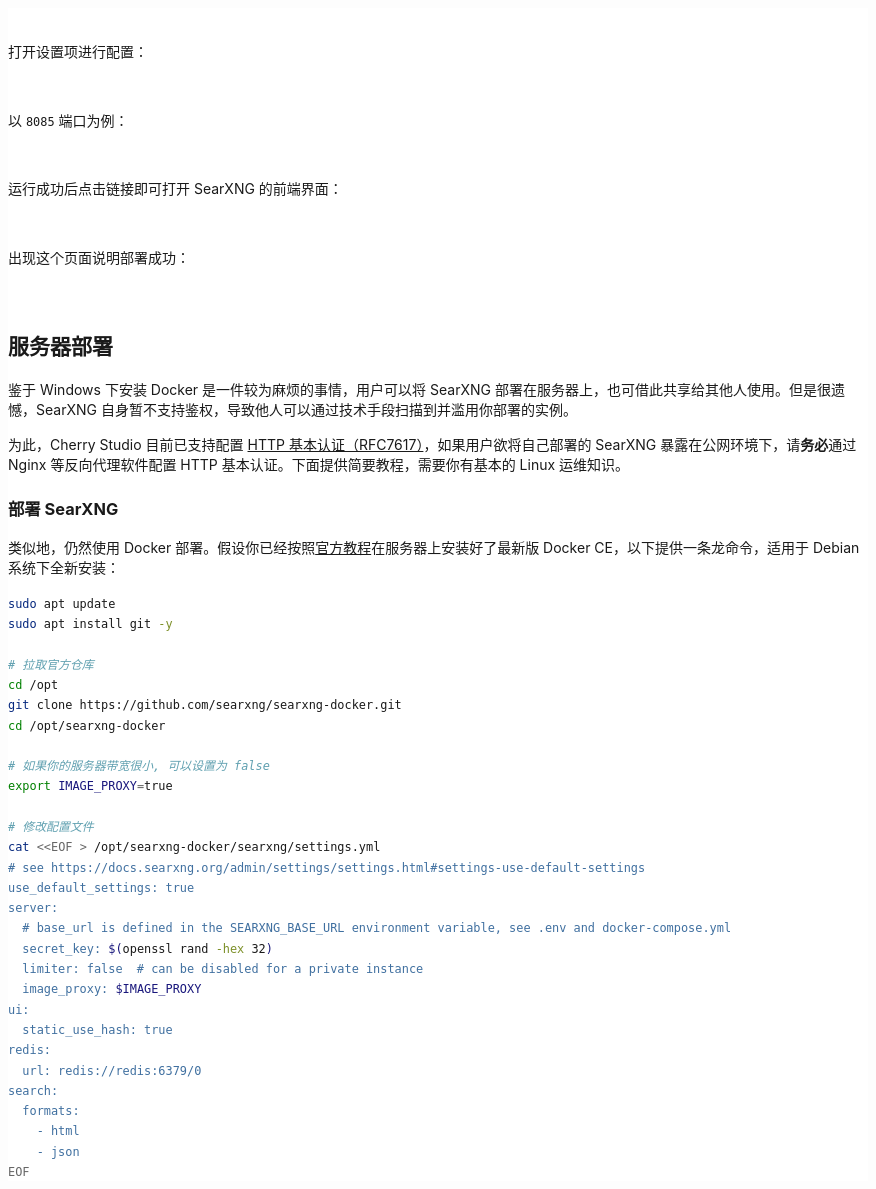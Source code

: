 <figure><img src="../.gitbook/assets/searxng_config_img_07.png" alt=""><figcaption></figcaption></figure>

打开设置项进行配置：

<figure><img src="../.gitbook/assets/searxng_config_img_08.png" alt=""><figcaption></figcaption></figure>

以 `8085` 端口为例：

<figure><img src="../.gitbook/assets/searxng_config_img_09.png" alt=""><figcaption></figcaption></figure>

运行成功后点击链接即可打开 SearXNG 的前端界面：

<figure><img src="../.gitbook/assets/searxng_config_img_10.png" alt=""><figcaption></figcaption></figure>

出现这个页面说明部署成功：

<figure><img src="../.gitbook/assets/searxng_config_img_11.png" alt=""><figcaption></figcaption></figure>

## 服务器部署

鉴于 Windows 下安装 Docker 是一件较为麻烦的事情，用户可以将 SearXNG 部署在服务器上，也可借此共享给其他人使用。但是很遗憾，SearXNG 自身暂不支持鉴权，导致他人可以通过技术手段扫描到并滥用你部署的实例。

为此，Cherry Studio 目前已支持配置 [HTTP 基本认证（RFC7617）](https://developer.mozilla.org/zh-CN/docs/Web/HTTP/Guides/Authentication)，如果用户欲将自己部署的 SearXNG 暴露在公网环境下，请**务必**通过 Nginx 等反向代理软件配置 HTTP 基本认证。下面提供简要教程，需要你有基本的 Linux 运维知识。

### 部署 SearXNG

类似地，仍然使用 Docker 部署。假设你已经按照[官方教程](https://docs.docker.com/engine/install)在服务器上安装好了最新版 Docker CE，以下提供一条龙命令，适用于 Debian 系统下全新安装：

```bash
sudo apt update
sudo apt install git -y

# 拉取官方仓库
cd /opt
git clone https://github.com/searxng/searxng-docker.git
cd /opt/searxng-docker

# 如果你的服务器带宽很小, 可以设置为 false
export IMAGE_PROXY=true

# 修改配置文件
cat <<EOF > /opt/searxng-docker/searxng/settings.yml
# see https://docs.searxng.org/admin/settings/settings.html#settings-use-default-settings
use_default_settings: true
server:
  # base_url is defined in the SEARXNG_BASE_URL environment variable, see .env and docker-compose.yml
  secret_key: $(openssl rand -hex 32)
  limiter: false  # can be disabled for a private instance
  image_proxy: $IMAGE_PROXY
ui:
  static_use_hash: true
redis:
  url: redis://redis:6379/0
search:
  formats:
    - html
    - json
EOF
```
